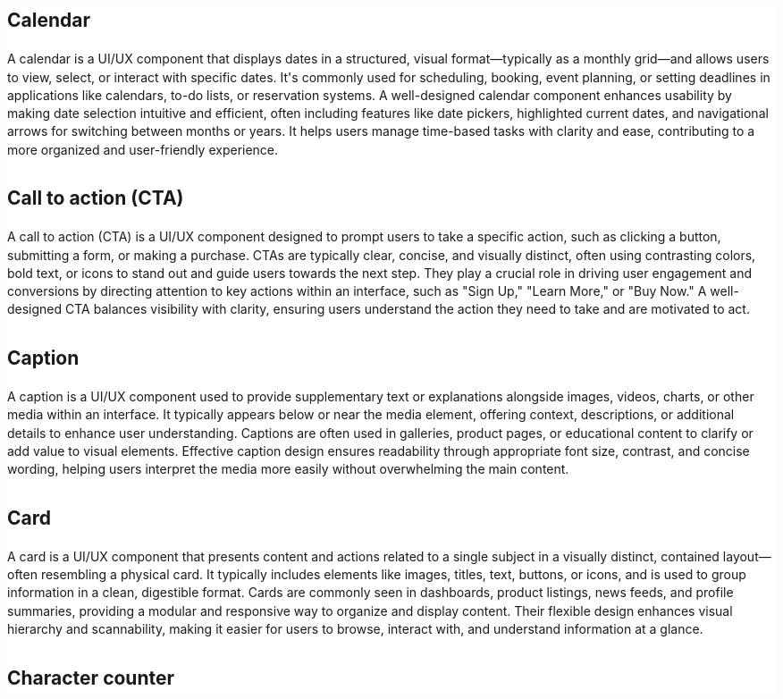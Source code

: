 ## Calendar

A calendar is a UI/UX component that displays dates in a structured, visual
format—typically as a monthly grid—and allows users to view, select, or interact
with specific dates. It's commonly used for scheduling, booking, event planning,
or setting deadlines in applications like calendars, to-do lists, or reservation
systems. A well-designed calendar component enhances usability by making date
selection intuitive and efficient, often including features like date pickers,
highlighted current dates, and navigational arrows for switching between months
or years. It helps users manage time-based tasks with clarity and ease,
contributing to a more organized and user-friendly experience.

## Call to action (CTA)

A call to action (CTA) is a UI/UX component designed to prompt users to take a
specific action, such as clicking a button, submitting a form, or making a
purchase. CTAs are typically clear, concise, and visually distinct, often using
contrasting colors, bold text, or icons to stand out and guide users towards the
next step. They play a crucial role in driving user engagement and conversions
by directing attention to key actions within an interface, such as "Sign Up,"
"Learn More," or "Buy Now." A well-designed CTA balances visibility with
clarity, ensuring users understand the action they need to take and are
motivated to act.

## Caption

A caption is a UI/UX component used to provide supplementary text or
explanations alongside images, videos, charts, or other media within an
interface. It typically appears below or near the media element, offering
context, descriptions, or additional details to enhance user understanding.
Captions are often used in galleries, product pages, or educational content to
clarify or add value to visual elements. Effective caption design ensures
readability through appropriate font size, contrast, and concise wording,
helping users interpret the media more easily without overwhelming the main
content.

## Card

A card is a UI/UX component that presents content and actions related to a
single subject in a visually distinct, contained layout—often resembling a
physical card. It typically includes elements like images, titles, text,
buttons, or icons, and is used to group information in a clean, digestible
format. Cards are commonly seen in dashboards, product listings, news feeds, and
profile summaries, providing a modular and responsive way to organize and
display content. Their flexible design enhances visual hierarchy and
scannability, making it easier for users to browse, interact with, and
understand information at a glance.

## Character counter
